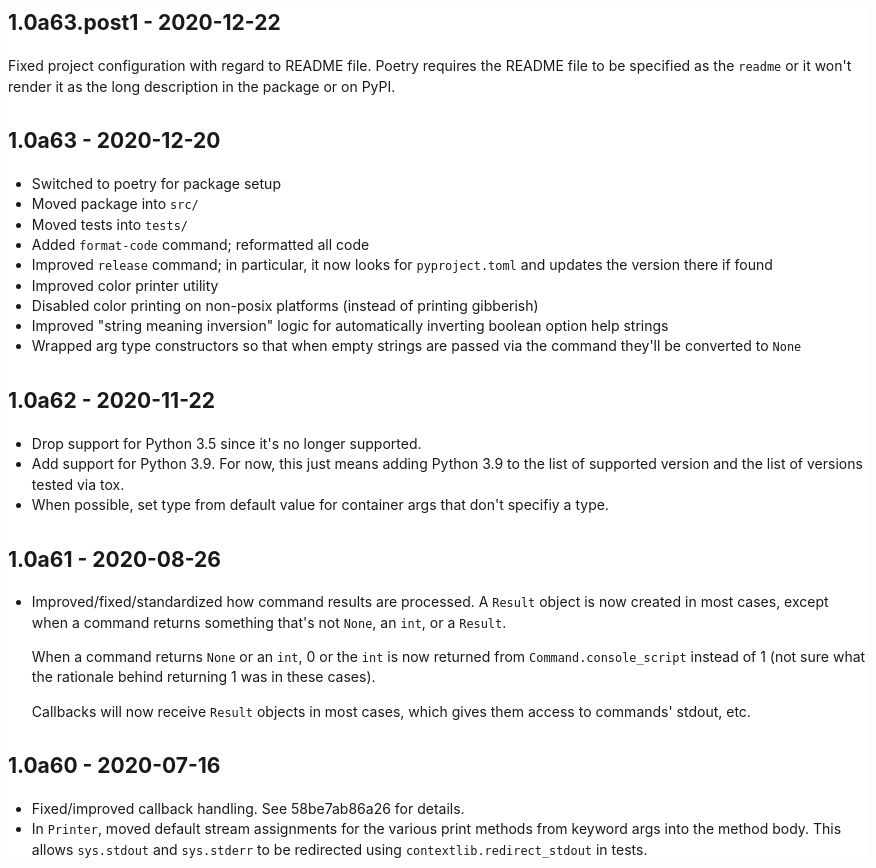 ## 1.0a63.post1 - 2020-12-22

Fixed project configuration with regard to README file. Poetry requires
the README file to be specified as the `readme` or it won't render it as
the long description in the package or on PyPI.

## 1.0a63 - 2020-12-20

- Switched to poetry for package setup
- Moved package into `src/`
- Moved tests into `tests/`
- Added `format-code` command; reformatted all code
- Improved `release` command; in particular, it now looks for
  `pyproject.toml` and updates the version there if found
- Improved color printer utility
- Disabled color printing on non-posix platforms (instead of printing
  gibberish)
- Improved "string meaning inversion" logic for automatically inverting
  boolean option help strings
- Wrapped arg type constructors so that when empty strings are passed
  via the command they'll be converted to `None`

## 1.0a62 - 2020-11-22

- Drop support for Python 3.5 since it's no longer supported.
- Add support for Python 3.9. For now, this just means adding Python 3.9
  to the list of supported version and the list of versions tested via
  tox.
- When possible, set type from default value for container args that
  don't specifiy a type.

## 1.0a61 - 2020-08-26

- Improved/fixed/standardized how command results are processed. A
  `Result` object is now created in most cases, except when a command
  returns something that's not `None`, an `int`, or a `Result`.

  When a command returns `None` or an `int`, 0 or the `int` is now
  returned from `Command.console_script` instead of 1 (not sure what the
  rationale behind returning 1 was in these cases).

  Callbacks will now receive `Result` objects in most cases, which gives
  them access to commands' stdout, etc.

## 1.0a60 - 2020-07-16

- Fixed/improved callback handling. See 58be7ab86a26 for details.
- In `Printer`, moved default stream assignments for the various print
  methods from keyword args into the method body. This allows
  `sys.stdout` and `sys.stderr` to be redirected using
  `contextlib.redirect_stdout` in tests.
